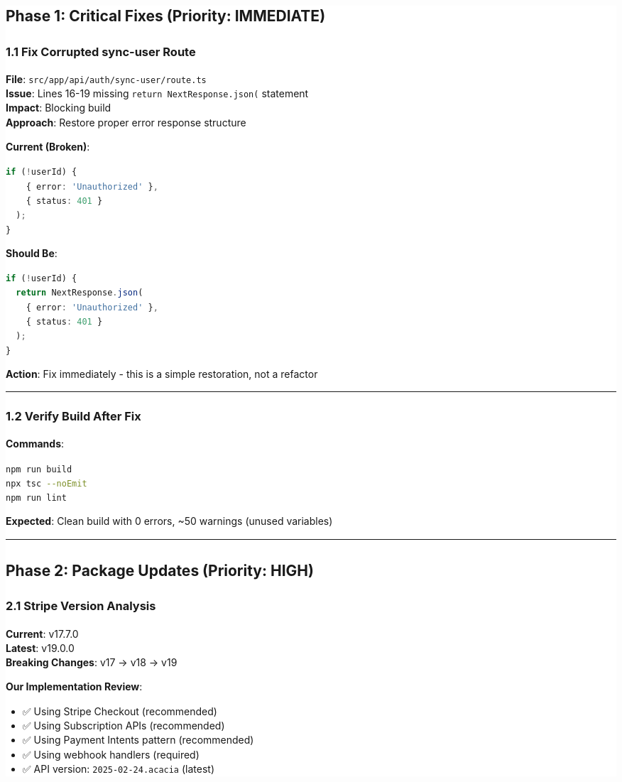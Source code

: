 ## Phase 1: Critical Fixes (Priority: IMMEDIATE)

### 1.1 Fix Corrupted sync-user Route
**File**: `src/app/api/auth/sync-user/route.ts`  
**Issue**: Lines 16-19 missing `return NextResponse.json(` statement  
**Impact**: Blocking build  
**Approach**: Restore proper error response structure

**Current (Broken)**:
```typescript
if (!userId) {
    { error: 'Unauthorized' },
    { status: 401 }
  );
}
```

**Should Be**:
```typescript
if (!userId) {
  return NextResponse.json(
    { error: 'Unauthorized' },
    { status: 401 }
  );
}
```

**Action**: Fix immediately - this is a simple restoration, not a refactor

---

### 1.2 Verify Build After Fix
**Commands**:
```bash
npm run build
npx tsc --noEmit
npm run lint
```

**Expected**: Clean build with 0 errors, ~50 warnings (unused variables)

---

## Phase 2: Package Updates (Priority: HIGH)

### 2.1 Stripe Version Analysis

**Current**: v17.7.0  
**Latest**: v19.0.0  
**Breaking Changes**: v17 → v18 → v19

**Our Implementation Review**:
- ✅ Using Stripe Checkout (recommended)
- ✅ Using Subscription APIs (recommended)
- ✅ Using Payment Intents pattern (recommended)
- ✅ Using webhook handlers (required)
- ✅ API version: `2025-02-24.acacia` (latest)
